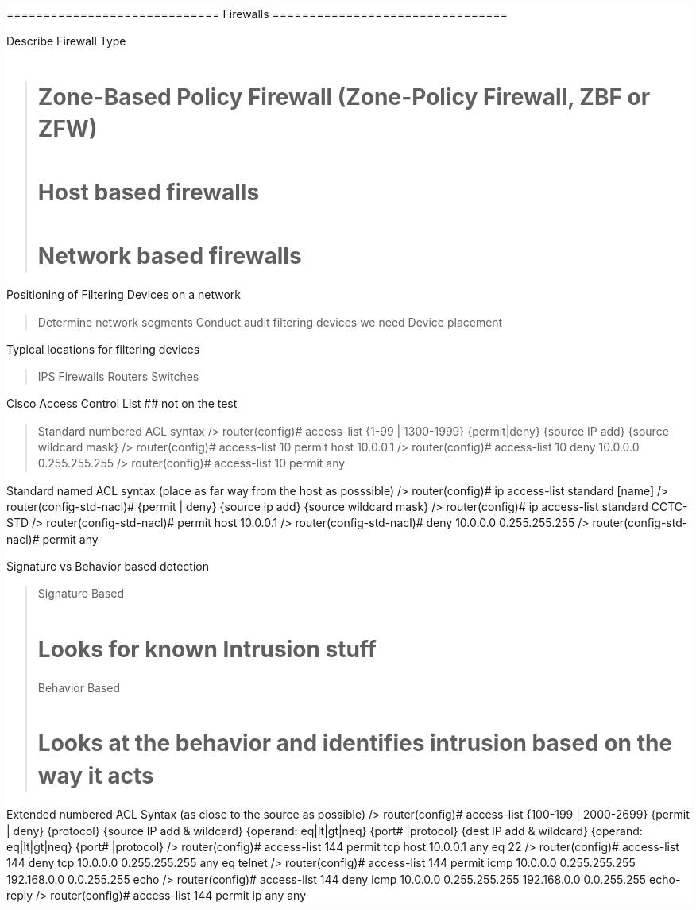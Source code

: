 
============================= Firewalls ================================

Describe Firewall Type
> # Zone-Based Policy Firewall (Zone-Policy Firewall, ZBF or ZFW)
> # Host based firewalls
> # Network based firewalls


Positioning of Filtering Devices on a network
> Determine network segments
> Conduct audit
> filtering devices we need
> Device placement


Typical locations for filtering devices
> IPS
> Firewalls
> Routers
> Switches



Cisco Access Control List ## not on the test
> Standard numbered ACL syntax
  /> router(config)# access-list {1-99 | 1300-1999}  {permit|deny}  {source IP add} {source wildcard mask}
  /> router(config)#  access-list 10 permit host 10.0.0.1
  /> router(config)#  access-list 10 deny 10.0.0.0 0.255.255.255
  /> router(config)#  access-list 10 permit any


Standard named ACL syntax (place as far way from the host as posssible)
  /> router(config)# ip access-list standard [name]
  /> router(config-std-nacl)# {permit | deny}  {source ip add}  {source wildcard mask}
  /> router(config)#  ip access-list standard CCTC-STD
  /> router(config-std-nacl)#  permit host 10.0.0.1
  /> router(config-std-nacl)#  deny 10.0.0.0 0.255.255.255
  /> router(config-std-nacl)#  permit any



Signature vs Behavior based detection
> Signature Based
  > # Looks for known Intrusion stuff
> Behavior Based
  > # Looks at the behavior and identifies intrusion based on the way it acts



Extended numbered ACL Syntax (as close to the source as possible)
/> router(config)# access-list {100-199 | 2000-2699} {permit | deny} {protocol} {source IP add & wildcard} {operand: eq|lt|gt|neq} 
   {port# |protocol} {dest IP add & wildcard} {operand: eq|lt|gt|neq} {port# |protocol}
/> router(config)# access-list 144 permit tcp host 10.0.0.1 any eq 22
/> router(config)# access-list 144 deny tcp 10.0.0.0 0.255.255.255 any eq telnet
/> router(config)# access-list 144 permit icmp 10.0.0.0 0.255.255.255 192.168.0.0 0.0.255.255 echo
/> router(config)# access-list 144 deny icmp 10.0.0.0 0.255.255.255 192.168.0.0 0.0.255.255 echo-reply
/> router(config)# access-list 144 permit ip any any
